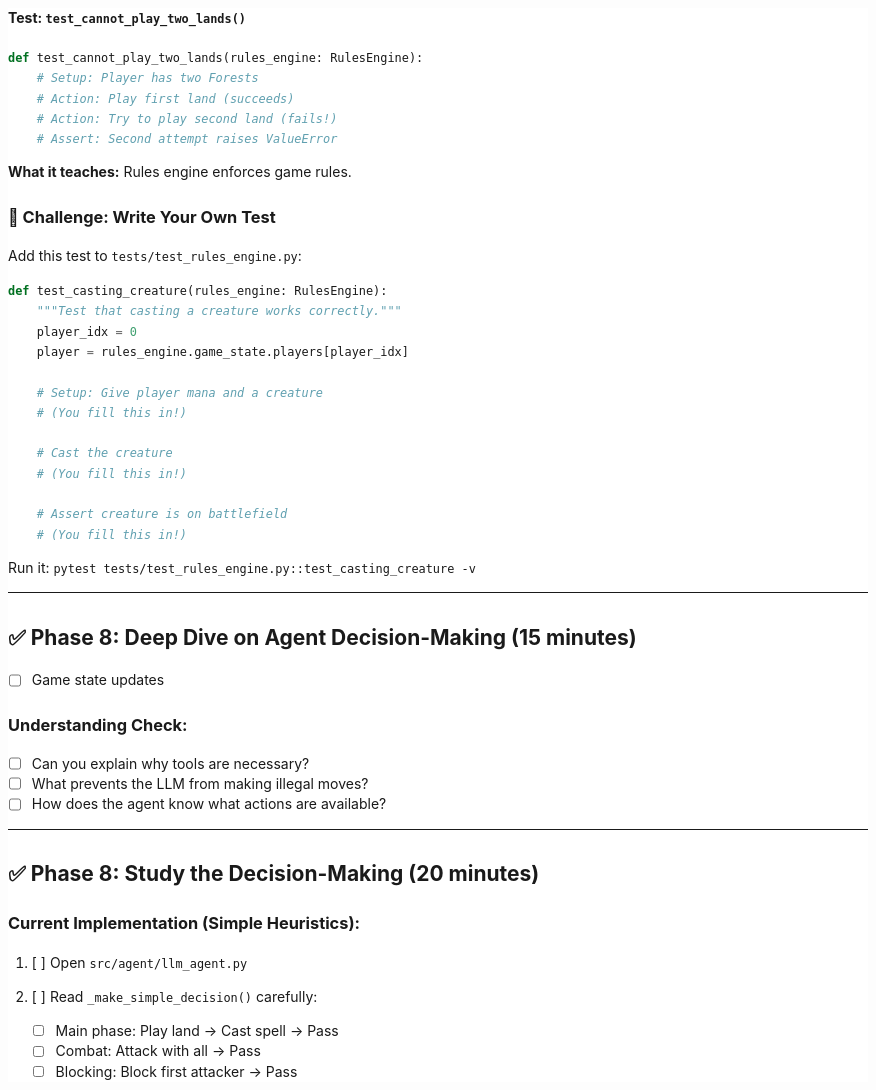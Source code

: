 #### Test: `test_cannot_play_two_lands()`
```python
def test_cannot_play_two_lands(rules_engine: RulesEngine):
    # Setup: Player has two Forests
    # Action: Play first land (succeeds)
    # Action: Try to play second land (fails!)
    # Assert: Second attempt raises ValueError
```

**What it teaches:** Rules engine enforces game rules.

### 🧠 Challenge: Write Your Own Test

Add this test to `tests/test_rules_engine.py`:

```python
def test_casting_creature(rules_engine: RulesEngine):
    """Test that casting a creature works correctly."""
    player_idx = 0
    player = rules_engine.game_state.players[player_idx]
    
    # Setup: Give player mana and a creature
    # (You fill this in!)
    
    # Cast the creature
    # (You fill this in!)
    
    # Assert creature is on battlefield
    # (You fill this in!)
```

Run it: `pytest tests/test_rules_engine.py::test_casting_creature -v`

---

## ✅ Phase 8: Deep Dive on Agent Decision-Making (15 minutes)
   - [ ] Game state updates

### Understanding Check:
- [ ] Can you explain why tools are necessary?
- [ ] What prevents the LLM from making illegal moves?
- [ ] How does the agent know what actions are available?

---

## ✅ Phase 8: Study the Decision-Making (20 minutes)

### Current Implementation (Simple Heuristics):
1. [ ] Open `src/agent/llm_agent.py`

2. [ ] Read `_make_simple_decision()` carefully:
   - [ ] Main phase: Play land → Cast spell → Pass
   - [ ] Combat: Attack with all → Pass
   - [ ] Blocking: Block first attacker → Pass
